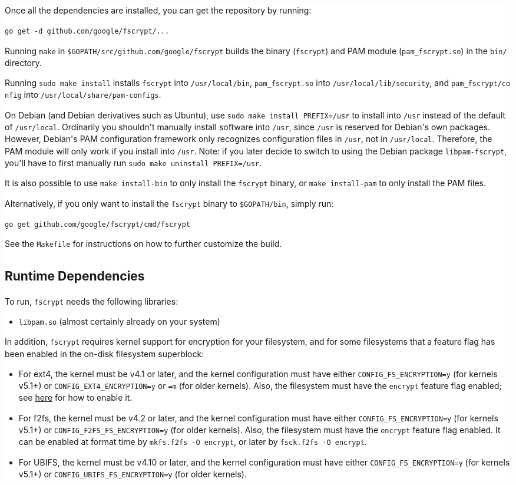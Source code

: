 Once all the dependencies are installed, you can get the repository by running:
```shell
go get -d github.com/google/fscrypt/...
```
Running `make` in `$GOPATH/src/github.com/google/fscrypt` builds the binary
(`fscrypt`) and PAM module (`pam_fscrypt.so`) in the `bin/` directory.

Running `sudo make install` installs `fscrypt` into `/usr/local/bin`,
`pam_fscrypt.so` into `/usr/local/lib/security`, and `pam_fscrypt/config` into
`/usr/local/share/pam-configs`.

On Debian (and Debian derivatives such as Ubuntu), use `sudo make install
PREFIX=/usr` to install into `/usr` instead of the default of `/usr/local`.
Ordinarily you shouldn't manually install software into `/usr`, since `/usr` is
reserved for Debian's own packages.  However, Debian's PAM configuration
framework only recognizes configuration files in `/usr`, not in `/usr/local`.
Therefore, the PAM module will only work if you install into `/usr`.  Note: if
you later decide to switch to using the Debian package `libpam-fscrypt`, you'll
have to first manually run `sudo make uninstall PREFIX=/usr`.

It is also possible to use `make install-bin` to only install the `fscrypt`
binary, or `make install-pam` to only install the PAM files.

Alternatively, if you only want to install the `fscrypt` binary to
`$GOPATH/bin`, simply run:
```shell
go get github.com/google/fscrypt/cmd/fscrypt
```

See the `Makefile` for instructions on how to further customize the build.

## Runtime Dependencies

To run, `fscrypt` needs the following libraries:
*   `libpam.so` (almost certainly already on your system)

In addition, `fscrypt` requires kernel support for encryption for your
filesystem, and for some filesystems that a feature flag has been
enabled in the on-disk filesystem superblock:

* For ext4, the kernel must be v4.1 or later, and the kernel configuration must
  have either `CONFIG_FS_ENCRYPTION=y` (for kernels v5.1+) or
  `CONFIG_EXT4_ENCRYPTION=y` or `=m` (for older kernels).  Also, the filesystem
  must have the `encrypt` feature flag enabled; see
  [here](#getting-encryption-not-enabled-on-an-ext4-filesystem) for how to
  enable it.

* For f2fs, the kernel must be v4.2 or later, and the kernel configuration must
  have either `CONFIG_FS_ENCRYPTION=y` (for kernels v5.1+) or
  `CONFIG_F2FS_FS_ENCRYPTION=y` (for older kernels).  Also, the filesystem must
  have the `encrypt` feature flag enabled.  It can be enabled at format time by
  `mkfs.f2fs -O encrypt`, or later by `fsck.f2fs -O encrypt`.

* For UBIFS, the kernel must be v4.10 or later, and the kernel configuration
  must have either `CONFIG_FS_ENCRYPTION=y` (for kernels v5.1+) or
  `CONFIG_UBIFS_FS_ENCRYPTION=y` (for older kernels).
